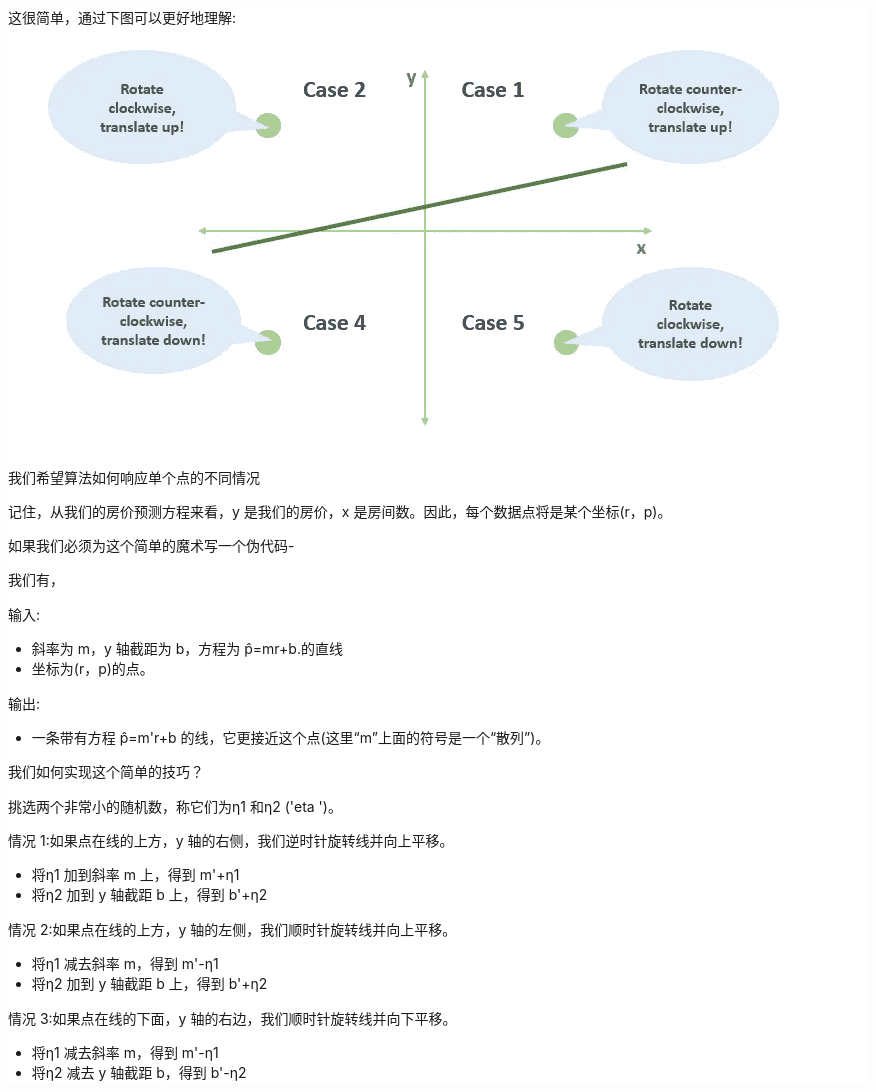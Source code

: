 这很简单，通过下图可以更好地理解:

![](img/d58619ff7a60581a03d8276e45ab7520.png)

我们希望算法如何响应单个点的不同情况

记住，从我们的房价预测方程来看，y 是我们的房价，x 是房间数。因此，每个数据点将是某个坐标(r，p)。

如果我们必须为这个简单的魔术写一个伪代码-

我们有，

输入:

*   斜率为 m，y 轴截距为 b，方程为 p̂=mr+b.的直线
*   坐标为(r，p)的点。

输出:

*   一条带有方程 p̂=m'r+b 的线，它更接近这个点(这里“m”上面的符号是一个“散列”)。

我们如何实现这个简单的技巧？

挑选两个非常小的随机数，称它们为η1 和η2 ('eta ')。

情况 1:如果点在线的上方，y 轴的右侧，我们逆时针旋转线并向上平移。

*   将η1 加到斜率 m 上，得到 m'+η1
*   将η2 加到 y 轴截距 b 上，得到 b'+η2

情况 2:如果点在线的上方，y 轴的左侧，我们顺时针旋转线并向上平移。

*   将η1 减去斜率 m，得到 m'-η1
*   将η2 加到 y 轴截距 b 上，得到 b'+η2

情况 3:如果点在线的下面，y 轴的右边，我们顺时针旋转线并向下平移。

*   将η1 减去斜率 m，得到 m'-η1
*   将η2 减去 y 轴截距 b，得到 b'-η2
